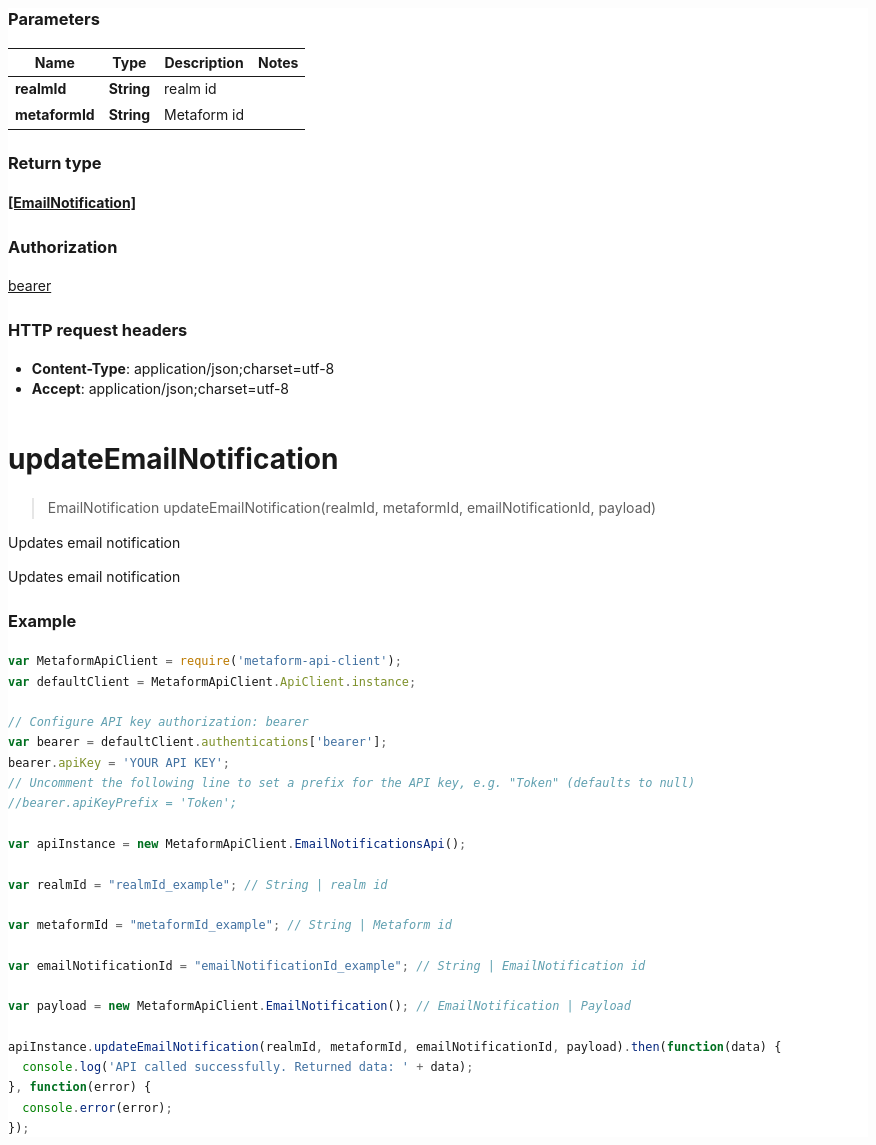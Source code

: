 ### Parameters

Name | Type | Description  | Notes
------------- | ------------- | ------------- | -------------
 **realmId** | **String**| realm id | 
 **metaformId** | **String**| Metaform id | 

### Return type

[**[EmailNotification]**](EmailNotification.md)

### Authorization

[bearer](../README.md#bearer)

### HTTP request headers

 - **Content-Type**: application/json;charset=utf-8
 - **Accept**: application/json;charset=utf-8

<a name="updateEmailNotification"></a>
# **updateEmailNotification**
> EmailNotification updateEmailNotification(realmId, metaformId, emailNotificationId, payload)

Updates email notification

Updates email notification

### Example
```javascript
var MetaformApiClient = require('metaform-api-client');
var defaultClient = MetaformApiClient.ApiClient.instance;

// Configure API key authorization: bearer
var bearer = defaultClient.authentications['bearer'];
bearer.apiKey = 'YOUR API KEY';
// Uncomment the following line to set a prefix for the API key, e.g. "Token" (defaults to null)
//bearer.apiKeyPrefix = 'Token';

var apiInstance = new MetaformApiClient.EmailNotificationsApi();

var realmId = "realmId_example"; // String | realm id

var metaformId = "metaformId_example"; // String | Metaform id

var emailNotificationId = "emailNotificationId_example"; // String | EmailNotification id

var payload = new MetaformApiClient.EmailNotification(); // EmailNotification | Payload

apiInstance.updateEmailNotification(realmId, metaformId, emailNotificationId, payload).then(function(data) {
  console.log('API called successfully. Returned data: ' + data);
}, function(error) {
  console.error(error);
});

```
